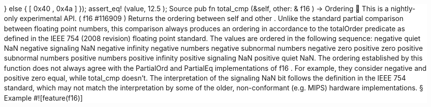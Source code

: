 }
else
{
    [
0x40
,
0x4a
]
});
assert_eq!
(value,
12.5
);
Source
pub fn
total_cmp
(&self, other: &
f16
) ->
Ordering
🔬
This is a nightly-only experimental API. (
f16
#116909
)
Returns the ordering between
self
and
other
.
Unlike the standard partial comparison between floating point numbers,
this comparison always produces an ordering in accordance to
the
totalOrder
predicate as defined in the IEEE 754 (2008 revision)
floating point standard. The values are ordered in the following sequence:
negative quiet NaN
negative signaling NaN
negative infinity
negative numbers
negative subnormal numbers
negative zero
positive zero
positive subnormal numbers
positive numbers
positive infinity
positive signaling NaN
positive quiet NaN.
The ordering established by this function does not always agree with the
PartialOrd
and
PartialEq
implementations of
f16
. For example,
they consider negative and positive zero equal, while
total_cmp
doesn’t.
The interpretation of the signaling NaN bit follows the definition in
the IEEE 754 standard, which may not match the interpretation by some of
the older, non-conformant (e.g. MIPS) hardware implementations.
§
Example
#![feature(f16)]